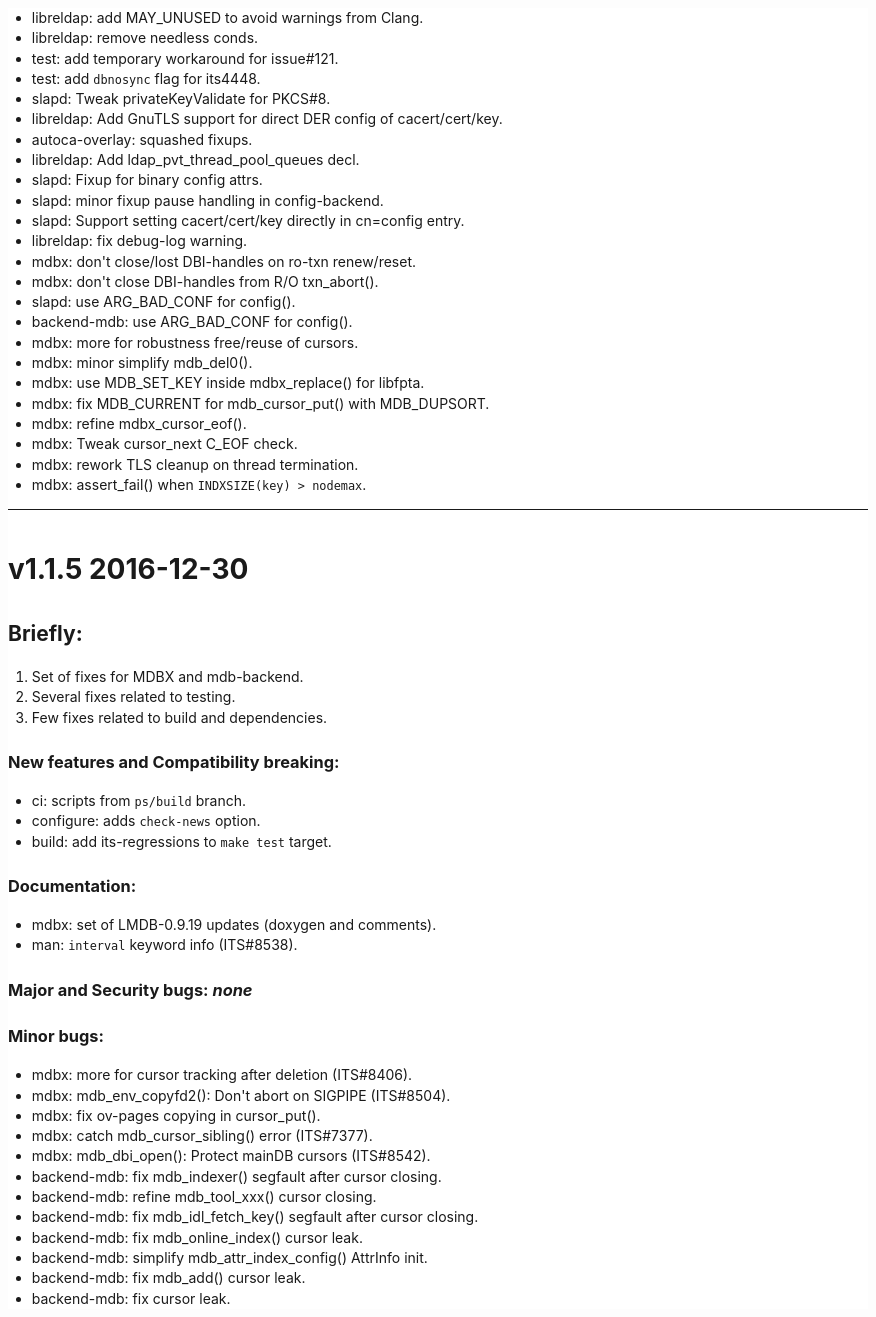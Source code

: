  * libreldap: add MAY_UNUSED to avoid warnings from Clang.
 * libreldap: remove needless conds.
 * test: add temporary workaround for issue#121.
 * test: add `dbnosync` flag for its4448.
 * slapd: Tweak privateKeyValidate for PKCS#8.
 * libreldap: Add GnuTLS support for direct DER config of cacert/cert/key.
 * autoca-overlay: squashed fixups.
 * libreldap: Add ldap_pvt_thread_pool_queues decl.
 * slapd: Fixup for binary config attrs.
 * slapd: minor fixup pause handling in config-backend.
 * slapd: Support setting cacert/cert/key directly in cn=config entry.
 * libreldap: fix debug-log warning.
 * mdbx: don't close/lost DBI-handles on ro-txn renew/reset.
 * mdbx: don't close DBI-handles from R/O txn_abort().
 * slapd: use ARG_BAD_CONF for config().
 * backend-mdb: use ARG_BAD_CONF for config().
 * mdbx: more for robustness free/reuse of cursors.
 * mdbx: minor simplify mdb_del0().
 * mdbx: use MDB_SET_KEY inside mdbx_replace() for libfpta.
 * mdbx: fix MDB_CURRENT for mdb_cursor_put() with MDB_DUPSORT.
 * mdbx: refine mdbx_cursor_eof().
 * mdbx: Tweak cursor_next C_EOF check.
 * mdbx: rework TLS cleanup on thread termination.
 * mdbx: assert_fail() when `INDXSIZE(key) > nodemax`.

--------------------------------------------------------------------------------

v1.1.5 2016-12-30
=================

## Briefly:
 1. Set of fixes for MDBX and mdb-backend.
 2. Several fixes related to testing.
 3. Few fixes related to build and dependencies.

### New features and Compatibility breaking:
 * ci: scripts from `ps/build` branch.
 * configure: adds `check-news` option.
 * build: add its-regressions to `make test` target.

### Documentation:
 * mdbx: set of LMDB-0.9.19 updates (doxygen and comments).
 * man: `interval` keyword info (ITS#8538).

### Major and Security bugs: _none_

### Minor bugs:
 * mdbx: more for cursor tracking after deletion (ITS#8406).
 * mdbx: mdb_env_copyfd2(): Don't abort on SIGPIPE (ITS#8504).
 * mdbx: fix ov-pages copying in cursor_put().
 * mdbx: catch mdb_cursor_sibling() error (ITS#7377).
 * mdbx: mdb_dbi_open(): Protect mainDB cursors (ITS#8542).
 * backend-mdb: fix mdb_indexer() segfault after cursor closing.
 * backend-mdb: refine mdb_tool_xxx() cursor closing.
 * backend-mdb: fix mdb_idl_fetch_key() segfault after cursor closing.
 * backend-mdb: fix mdb_online_index() cursor leak.
 * backend-mdb: simplify mdb_attr_index_config() AttrInfo init.
 * backend-mdb: fix mdb_add() cursor leak.
 * backend-mdb: fix cursor leak.
